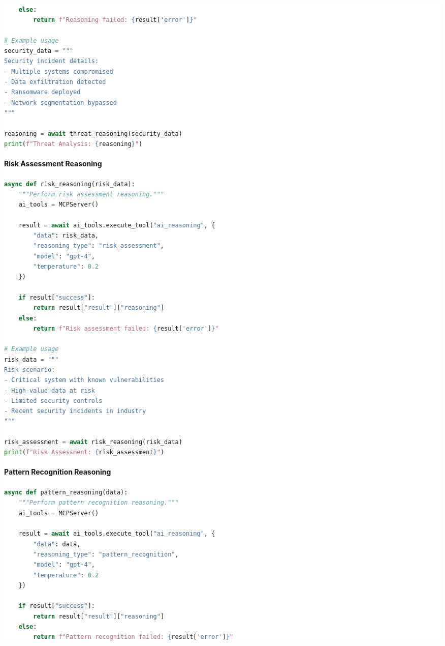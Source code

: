 ```python
    else:
        return f"Reasoning failed: {result['error']}"

# Example usage
security_data = """
Security incident details:
- Multiple systems compromised
- Data exfiltration detected
- Ransomware deployed
- Network segmentation bypassed
"""

reasoning = await threat_reasoning(security_data)
print(f"Threat Analysis: {reasoning}")
```

#### **Risk Assessment Reasoning**
```python
async def risk_reasoning(risk_data):
    """Perform risk assessment reasoning."""
    ai_tools = MCPServer()
    
    result = await ai_tools.execute_tool("ai_reasoning", {
        "data": risk_data,
        "reasoning_type": "risk_assessment",
        "model": "gpt-4",
        "temperature": 0.2
    })
    
    if result["success"]:
        return result["result"]["reasoning"]
    else:
        return f"Risk assessment failed: {result['error']}"

# Example usage
risk_data = """
Risk scenario:
- Critical system with known vulnerabilities
- High-value data at risk
- Limited security controls
- Recent security incidents in industry
"""

risk_assessment = await risk_reasoning(risk_data)
print(f"Risk Assessment: {risk_assessment}")
```

#### **Pattern Recognition Reasoning**
```python
async def pattern_reasoning(data):
    """Perform pattern recognition reasoning."""
    ai_tools = MCPServer()
    
    result = await ai_tools.execute_tool("ai_reasoning", {
        "data": data,
        "reasoning_type": "pattern_recognition",
        "model": "gpt-4",
        "temperature": 0.2
    })
    
    if result["success"]:
        return result["result"]["reasoning"]
    else:
        return f"Pattern recognition failed: {result['error']}"
```